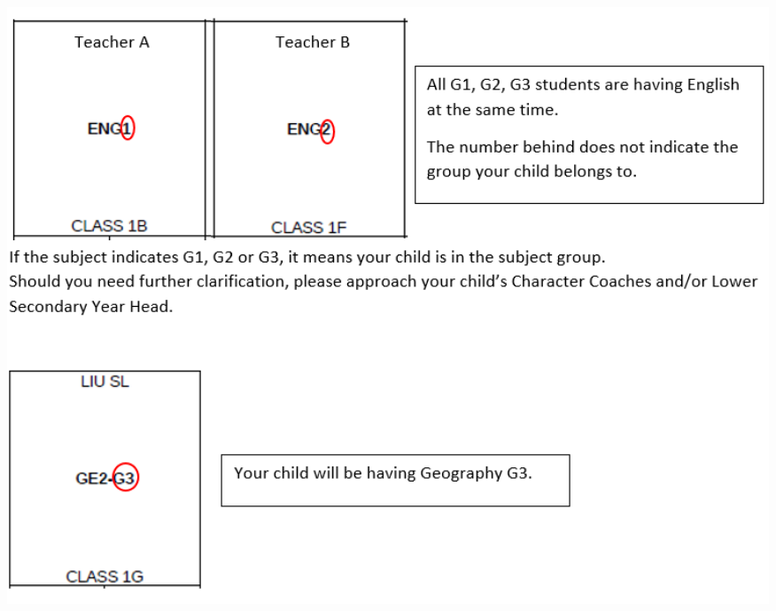 <img style="width: 100%" height="auto" width="100%" alt="Information for TimeTable" src="/images/2024/TimeTable/Information_for_Sec_1_Individual_Time_Table.PNG">
</div>
<p></p>